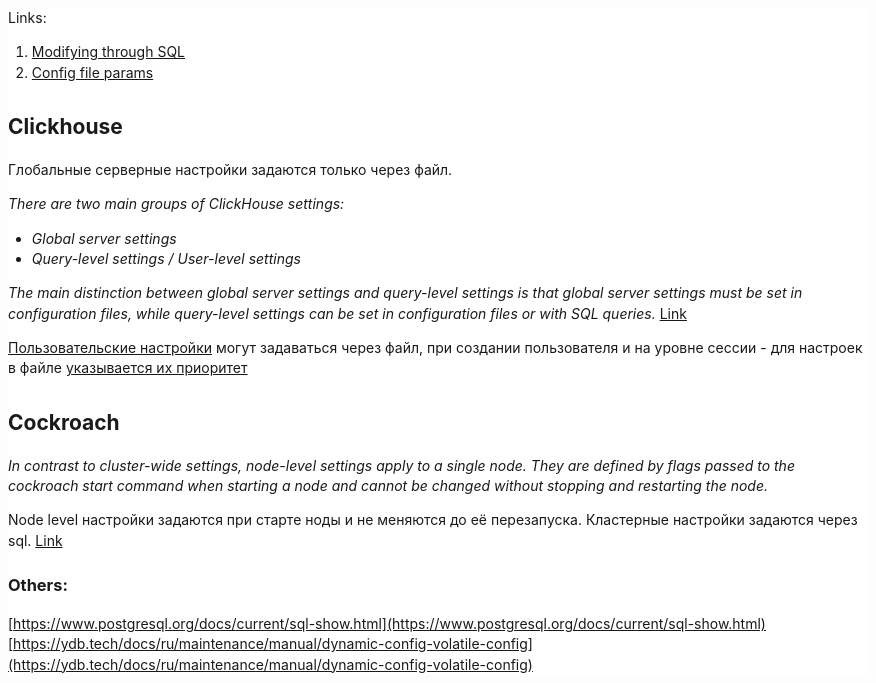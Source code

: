 Links:

1. [Modifying through SQL](https://docs.pingcap.com/tidb/stable/dynamic-config#modify-tikv-configuration-dynamically)
2. [Config file params](https://tikv.org/docs/7.1/deploy/configure/tikv-configuration-file/)

## Clickhouse

Глобальные серверные настройки задаются только через файл.

*There are two main groups of ClickHouse settings:*

- *Global server settings*
- *Query-level settings / User-level settings*

*The main distinction between global server settings and query-level settings is that global server settings must be set in configuration files, while query-level settings can be set in configuration files or with SQL queries.*
[Link](https://clickhouse.com/docs/en/operations/settings)

[Пользовательские настройки](https://clickhouse.com/docs/en/operations/settings/query-level) могут задаваться через файл, при создании пользователя и на уровне сессии \- для настроек в файле [указывается их приоритет](https://clickhouse.com/docs/en/operations/configuration-files#merging)

## Cockroach

*In contrast to cluster-wide settings, node-level settings apply to a single node. They are defined by flags passed to the cockroach start command when starting a node and cannot be changed without stopping and restarting the node.*

Node level настройки задаются при старте ноды и не меняются до её перезапуска. Кластерные настройки задаются через sql.
[Link](https://www.cockroachlabs.com/docs/v24.3/cluster-settings)

### Others:

[https://www.postgresql.org/docs/current/sql-show.html](https://www.postgresql.org/docs/current/sql-show.html)
[https://ydb.tech/docs/ru/maintenance/manual/dynamic-config-volatile-config](https://ydb.tech/docs/ru/maintenance/manual/dynamic-config-volatile-config)
